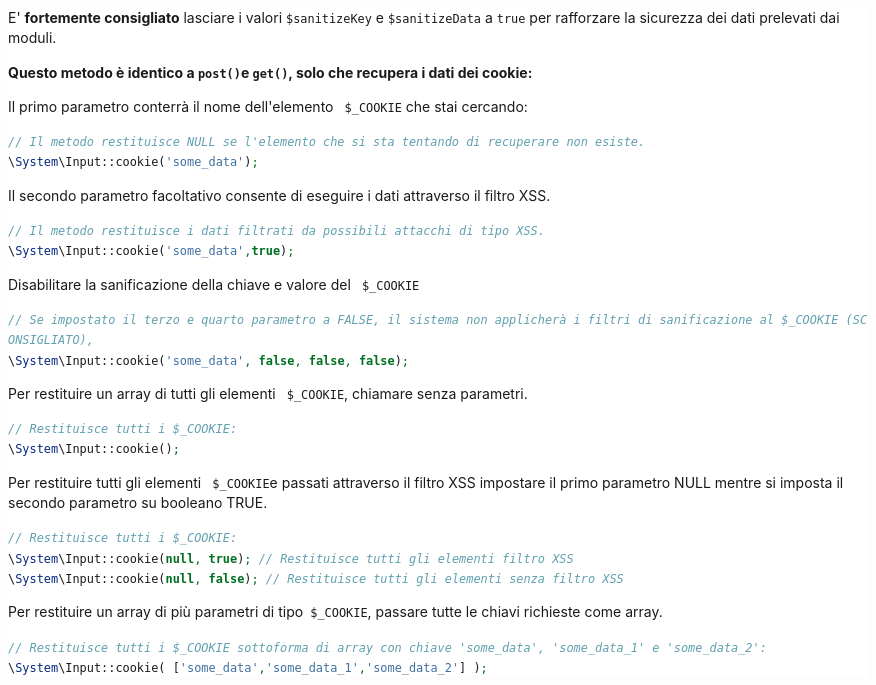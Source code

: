 E' **fortemente consigliato** lasciare i valori `$sanitizeKey` e `$sanitizeData` a `true` per rafforzare la sicurezza dei dati prelevati dai moduli.

**Questo metodo è identico a `post()`e `get()`, solo che recupera i dati dei cookie:**



Il primo parametro conterrà il nome dell'elemento ` $_COOKIE` che stai cercando:

```php
// Il metodo restituisce NULL se l'elemento che si sta tentando di recuperare non esiste.
\System\Input::cookie('some_data'); 
```



Il secondo parametro facoltativo consente di eseguire i dati attraverso il filtro XSS.

```php
// Il metodo restituisce i dati filtrati da possibili attacchi di tipo XSS.
\System\Input::cookie('some_data',true); 
```



Disabilitare la sanificazione della chiave e valore del ` $_COOKIE`

```php
// Se impostato il terzo e quarto parametro a FALSE, il sistema non applicherà i filtri di sanificazione al $_COOKIE (SCONSIGLIATO),
\System\Input::cookie('some_data', false, false, false); 
```



Per restituire un array di tutti gli elementi ` $_COOKIE`, chiamare senza parametri.

```php
// Restituisce tutti i $_COOKIE:
\System\Input::cookie(); 
```



Per restituire tutti gli elementi ` $_COOKIE`e passati attraverso il filtro XSS impostare il primo parametro NULL mentre si imposta il secondo parametro su booleano TRUE.

```php
// Restituisce tutti i $_COOKIE:
\System\Input::cookie(null, true); // Restituisce tutti gli elementi filtro XSS
\System\Input::cookie(null, false); // Restituisce tutti gli elementi senza filtro XSS
```



Per restituire un array di più parametri di tipo` $_COOKIE`, passare tutte le chiavi richieste come array.

```php
// Restituisce tutti i $_COOKIE sottoforma di array con chiave 'some_data', 'some_data_1' e 'some_data_2':
\System\Input::cookie( ['some_data','some_data_1','some_data_2'] );
```


